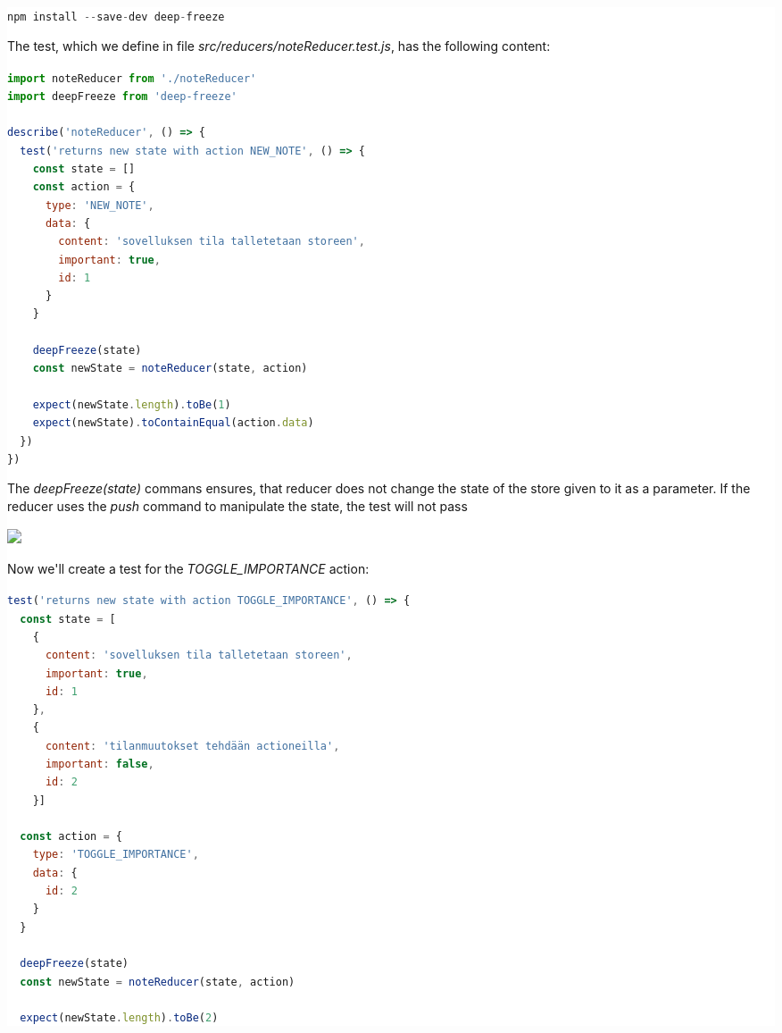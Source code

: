```js
npm install --save-dev deep-freeze
```


The test, which we define in file <i>src/reducers/noteReducer.test.js</i>, has the following content: 

```js
import noteReducer from './noteReducer'
import deepFreeze from 'deep-freeze'

describe('noteReducer', () => {
  test('returns new state with action NEW_NOTE', () => {
    const state = []
    const action = {
      type: 'NEW_NOTE',
      data: {
        content: 'sovelluksen tila talletetaan storeen',
        important: true,
        id: 1
      }
    }

    deepFreeze(state)
    const newState = noteReducer(state, action)

    expect(newState.length).toBe(1)
    expect(newState).toContainEqual(action.data)
  })
})
```


The <i>deepFreeze(state)</i> commans ensures, that reducer does not change the state of the store given to it as a parameter. If the reducer uses the _push_ command to manipulate the state, the test will not pass

![](../images/6/2.png)


Now we'll create a test for the <i>TOGGLE\_IMPORTANCE</i> action:

```js
test('returns new state with action TOGGLE_IMPORTANCE', () => {
  const state = [
    {
      content: 'sovelluksen tila talletetaan storeen',
      important: true,
      id: 1
    },
    {
      content: 'tilanmuutokset tehdään actioneilla',
      important: false,
      id: 2
    }]

  const action = {
    type: 'TOGGLE_IMPORTANCE',
    data: {
      id: 2
    }
  }

  deepFreeze(state)
  const newState = noteReducer(state, action)

  expect(newState.length).toBe(2)
```